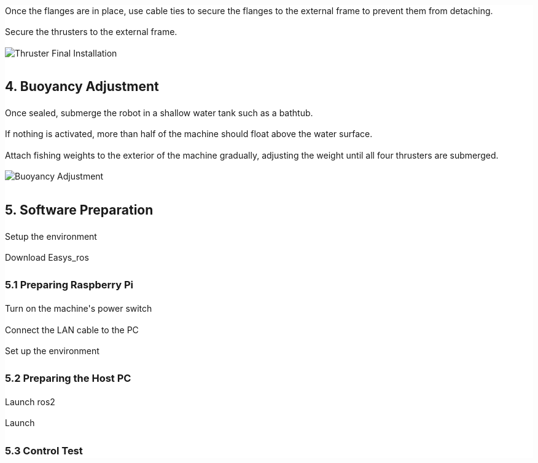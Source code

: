 Once the flanges are in place, use cable ties to secure the flanges to the external frame to prevent them from detaching.

Secure the thrusters to the external frame.

![Thruster Final Installation](https://github.com/Honazo/Easys_ros/assets/63952012/96bebd25-191c-46aa-bda7-a0bcc069f749)

## 4. Buoyancy Adjustment

Once sealed, submerge the robot in a shallow water tank such as a bathtub.

If nothing is activated, more than half of the machine should float above the water surface.

Attach fishing weights to the exterior of the machine gradually, adjusting the weight until all four thrusters are submerged.

![Buoyancy Adjustment](https://github.com/Honazo/Easys_ros/assets/63952012/d6c4fd41-da89-4502-bba6-e1e094df7fc8)

## 5. Software Preparation

Setup the environment

Download Easys_ros

### 5.1 Preparing Raspberry Pi

Turn on the machine's power switch

Connect the LAN cable to the PC

Set up the environment

### 5.2 Preparing the Host PC

Launch ros2

Launch

### 5.3 Control Test

